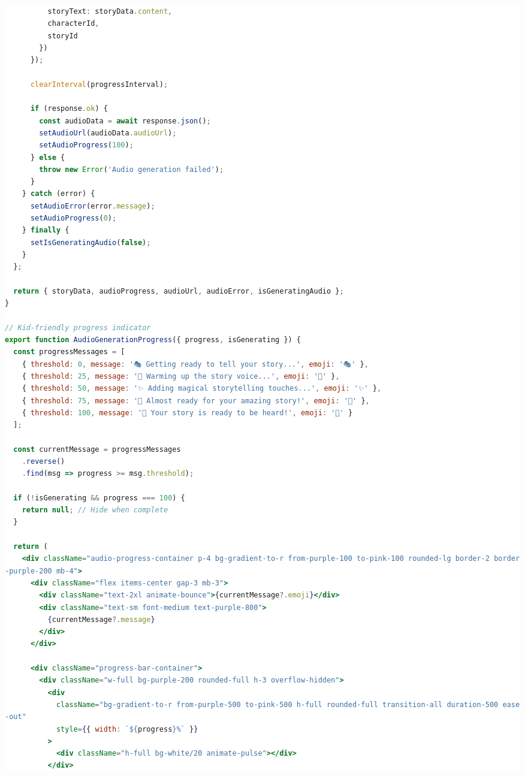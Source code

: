 ```jsx
          storyText: storyData.content,
          characterId,
          storyId
        })
      });

      clearInterval(progressInterval);
      
      if (response.ok) {
        const audioData = await response.json();
        setAudioUrl(audioData.audioUrl);
        setAudioProgress(100);
      } else {
        throw new Error('Audio generation failed');
      }
    } catch (error) {
      setAudioError(error.message);
      setAudioProgress(0);
    } finally {
      setIsGeneratingAudio(false);
    }
  };

  return { storyData, audioProgress, audioUrl, audioError, isGeneratingAudio };
}

// Kid-friendly progress indicator
export function AudioGenerationProgress({ progress, isGenerating }) {
  const progressMessages = [
    { threshold: 0, message: '🎭 Getting ready to tell your story...', emoji: '🎭' },
    { threshold: 25, message: '🎵 Warming up the story voice...', emoji: '🎵' },
    { threshold: 50, message: '✨ Adding magical storytelling touches...', emoji: '✨' },
    { threshold: 75, message: '🌟 Almost ready for your amazing story!', emoji: '🌟' },
    { threshold: 100, message: '🎉 Your story is ready to be heard!', emoji: '🎉' }
  ];

  const currentMessage = progressMessages
    .reverse()
    .find(msg => progress >= msg.threshold);

  if (!isGenerating && progress === 100) {
    return null; // Hide when complete
  }

  return (
    <div className="audio-progress-container p-4 bg-gradient-to-r from-purple-100 to-pink-100 rounded-lg border-2 border-purple-200 mb-4">
      <div className="flex items-center gap-3 mb-3">
        <div className="text-2xl animate-bounce">{currentMessage?.emoji}</div>
        <div className="text-sm font-medium text-purple-800">
          {currentMessage?.message}
        </div>
      </div>
      
      <div className="progress-bar-container">
        <div className="w-full bg-purple-200 rounded-full h-3 overflow-hidden">
          <div
            className="bg-gradient-to-r from-purple-500 to-pink-500 h-full rounded-full transition-all duration-500 ease-out"
            style={{ width: `${progress}%` }}
          >
            <div className="h-full bg-white/20 animate-pulse"></div>
          </div>
```
